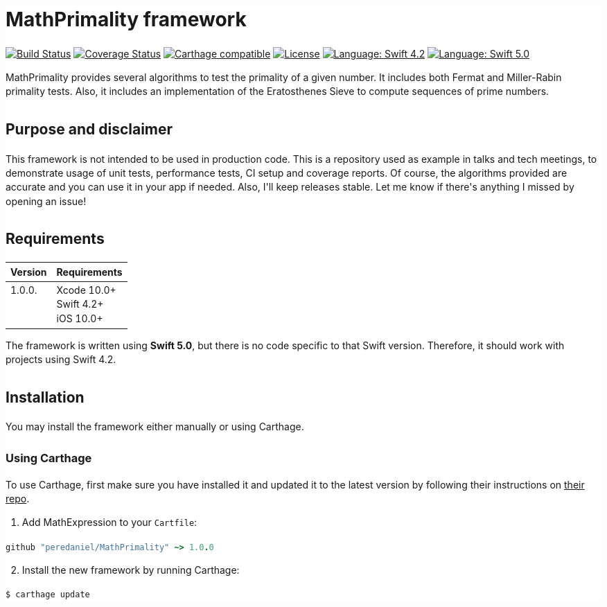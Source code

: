 # MathPrimality framework

[![Build Status](https://travis-ci.com/peredaniel/MathPrimality.svg?branch=master)](https://travis-ci.com/peredaniel/MathPrimality)
[![Coverage Status](https://coveralls.io/repos/github/peredaniel/MathPrimality/badge.svg?branch=master)](https://coveralls.io/github/peredaniel/MathPrimality?branch=master)
[![Carthage compatible](https://img.shields.io/badge/Carthage-compatible-4BC51D.svg?style=flat)](https://github.com/Carthage/Carthage)
[![License](https://img.shields.io/github/license/peredaniel/MathPrimality)](https://github.com/peredaniel/MathPrimality/blob/master/LICENSE)
[![Language: Swift 4.2](https://img.shields.io/badge/Swift-4.2-green.svg)](https://swift.org/)
[![Language: Swift 5.0](https://img.shields.io/badge/Swift-5.0-green.svg)](https://swift.org/)

MathPrimality provides several algorithms to test the primality of a given number. It includes both Fermat and Miller-Rabin primality tests. Also, it includes an implementation of the Eratosthenes Sieve to compute sequences of prime numbers.

## Purpose and disclaimer

This framework is not intended to be used in production code. This is a repository used as example in talks and tech meetings, to demonstrate usage of unit tests, performance tests, CI setup and coverage reports. Of course, the algorithms provided are accurate and you can use it in your app if needed. Also, I'll keep releases stable. Let me know if there's anything I missed by opening an issue!

## Requirements

| Version | Requirements                           |
|:--------|:---------------------------------------|
| 1.0.0.  | Xcode 10.0+<br>Swift 4.2+<br>iOS 10.0+ |

The framework is written using **Swift 5.0**, but there is no code specific to that Swift version. Therefore, it should work with projects using Swift 4.2.

## Installation

You may install the framework either manually or using Carthage.

### Using Carthage

To use Carthage, first make sure you have installed it and updated it to the latest version by following their instructions on [their repo](https://github.com/Carthage/Carthage).

1. Add MathExpression to your `Cartfile`:

```ruby
github "peredaniel/MathPrimality" ~> 1.0.0
```

2. Install the new framework by running Carthage:

```
$ carthage update
```
